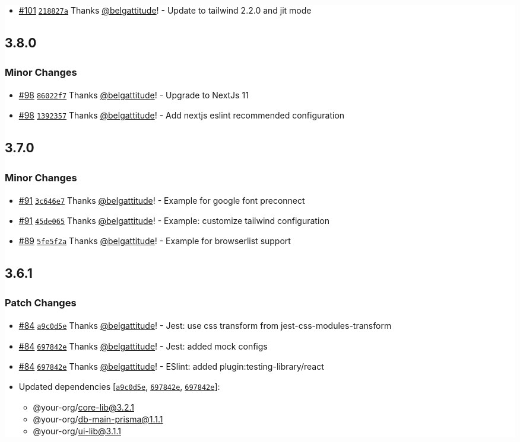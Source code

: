 - [#101](https://github.com/belgattitude/nextjs-monorepo-example/pull/101) [`218827a`](https://github.com/belgattitude/nextjs-monorepo-example/commit/218827aa16c68d728a31e3ffcefe03c0df8febd0) Thanks [@belgattitude](https://github.com/belgattitude)! - Update to tailwind 2.2.0 and jit mode

## 3.8.0

### Minor Changes

- [#98](https://github.com/belgattitude/nextjs-monorepo-example/pull/98) [`86022f7`](https://github.com/belgattitude/nextjs-monorepo-example/commit/86022f784a07c1ad222b3d8897fcba021d268564) Thanks [@belgattitude](https://github.com/belgattitude)! - Upgrade to NextJs 11

* [#98](https://github.com/belgattitude/nextjs-monorepo-example/pull/98) [`1392357`](https://github.com/belgattitude/nextjs-monorepo-example/commit/1392357e45c13bbbdf234208bc73c9f23be12ed3) Thanks [@belgattitude](https://github.com/belgattitude)! - Add nextjs eslint recommended configuration

## 3.7.0

### Minor Changes

- [#91](https://github.com/belgattitude/nextjs-monorepo-example/pull/91) [`3c646e7`](https://github.com/belgattitude/nextjs-monorepo-example/commit/3c646e7dfd6ec246035f048634f6533082412d3a) Thanks [@belgattitude](https://github.com/belgattitude)! - Example for google font preconnect

* [#91](https://github.com/belgattitude/nextjs-monorepo-example/pull/91) [`45de065`](https://github.com/belgattitude/nextjs-monorepo-example/commit/45de0659558ac7a3f88ee6cb7fd070bd0395f83e) Thanks [@belgattitude](https://github.com/belgattitude)! - Example: customize tailwind configuration

- [#89](https://github.com/belgattitude/nextjs-monorepo-example/pull/89) [`5fe5f2a`](https://github.com/belgattitude/nextjs-monorepo-example/commit/5fe5f2a9cc0528617f0b53f9fb369afaf252358f) Thanks [@belgattitude](https://github.com/belgattitude)! - Example for browserlist support

## 3.6.1

### Patch Changes

- [#84](https://github.com/belgattitude/nextjs-monorepo-example/pull/84) [`a9c0d5e`](https://github.com/belgattitude/nextjs-monorepo-example/commit/a9c0d5e2651732ab23f1a335acddd23aef5a6b88) Thanks [@belgattitude](https://github.com/belgattitude)! - Jest: use css transform from jest-css-modules-transform

* [#84](https://github.com/belgattitude/nextjs-monorepo-example/pull/84) [`697842e`](https://github.com/belgattitude/nextjs-monorepo-example/commit/697842e913bd7164b21b51c9c9adb943b0904293) Thanks [@belgattitude](https://github.com/belgattitude)! - Jest: added mock configs

- [#84](https://github.com/belgattitude/nextjs-monorepo-example/pull/84) [`697842e`](https://github.com/belgattitude/nextjs-monorepo-example/commit/697842e913bd7164b21b51c9c9adb943b0904293) Thanks [@belgattitude](https://github.com/belgattitude)! - ESlint: added plugin:testing-library/react

- Updated dependencies [[`a9c0d5e`](https://github.com/belgattitude/nextjs-monorepo-example/commit/a9c0d5e2651732ab23f1a335acddd23aef5a6b88), [`697842e`](https://github.com/belgattitude/nextjs-monorepo-example/commit/697842e913bd7164b21b51c9c9adb943b0904293), [`697842e`](https://github.com/belgattitude/nextjs-monorepo-example/commit/697842e913bd7164b21b51c9c9adb943b0904293)]:
  - @your-org/core-lib@3.2.1
  - @your-org/db-main-prisma@1.1.1
  - @your-org/ui-lib@3.1.1
